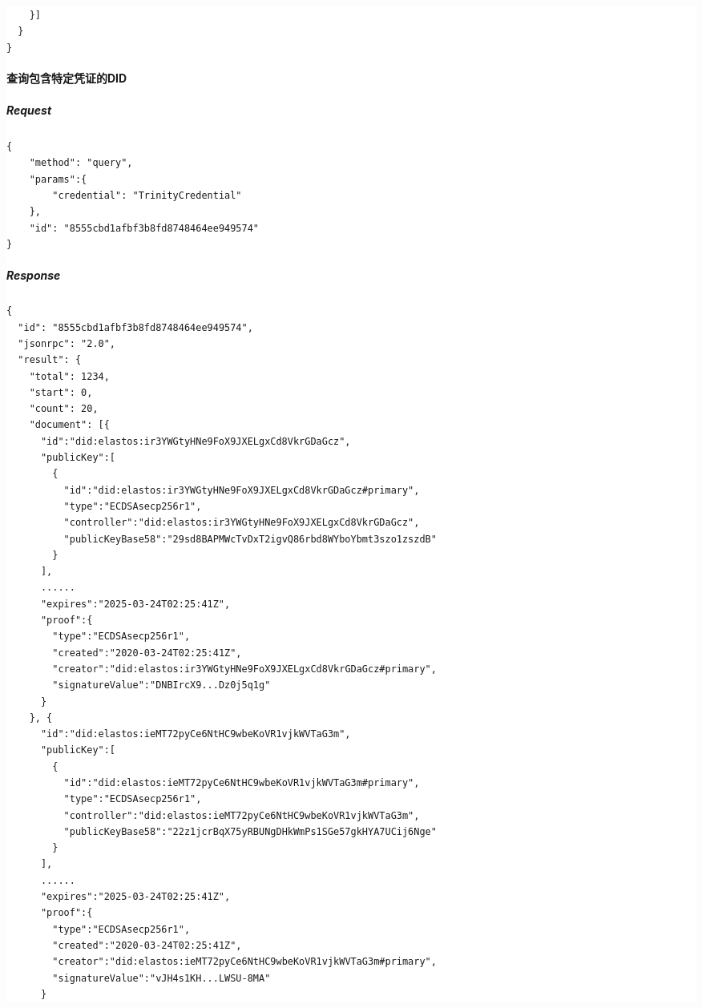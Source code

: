 ```json5
    }]
  }
}
```

#### 查询包含特定凭证的DID

##### Request

```json5
{
    "method": "query",
    "params":{
        "credential": "TrinityCredential"
    },
    "id": "8555cbd1afbf3b8fd8748464ee949574"
}
```

##### Response

```json5
{
  "id": "8555cbd1afbf3b8fd8748464ee949574",
  "jsonrpc": "2.0",
  "result": {
    "total": 1234,
    "start": 0,
    "count": 20,
    "document": [{
      "id":"did:elastos:ir3YWGtyHNe9FoX9JXELgxCd8VkrGDaGcz",
      "publicKey":[
        {
          "id":"did:elastos:ir3YWGtyHNe9FoX9JXELgxCd8VkrGDaGcz#primary",
          "type":"ECDSAsecp256r1",
          "controller":"did:elastos:ir3YWGtyHNe9FoX9JXELgxCd8VkrGDaGcz",
          "publicKeyBase58":"29sd8BAPMWcTvDxT2igvQ86rbd8WYboYbmt3szo1zszdB"
        }
      ],
      ......
      "expires":"2025-03-24T02:25:41Z",
      "proof":{
        "type":"ECDSAsecp256r1",
        "created":"2020-03-24T02:25:41Z",
        "creator":"did:elastos:ir3YWGtyHNe9FoX9JXELgxCd8VkrGDaGcz#primary",
        "signatureValue":"DNBIrcX9...Dz0j5q1g"
      }
    }, {
      "id":"did:elastos:ieMT72pyCe6NtHC9wbeKoVR1vjkWVTaG3m",
      "publicKey":[
        {
          "id":"did:elastos:ieMT72pyCe6NtHC9wbeKoVR1vjkWVTaG3m#primary",
          "type":"ECDSAsecp256r1",
          "controller":"did:elastos:ieMT72pyCe6NtHC9wbeKoVR1vjkWVTaG3m",
          "publicKeyBase58":"22z1jcrBqX75yRBUNgDHkWmPs1SGe57gkHYA7UCij6Nge"
        }
      ],
      ......
      "expires":"2025-03-24T02:25:41Z",
      "proof":{
        "type":"ECDSAsecp256r1",
        "created":"2020-03-24T02:25:41Z",
        "creator":"did:elastos:ieMT72pyCe6NtHC9wbeKoVR1vjkWVTaG3m#primary",
        "signatureValue":"vJH4s1KH...LWSU-8MA"
      }
```
